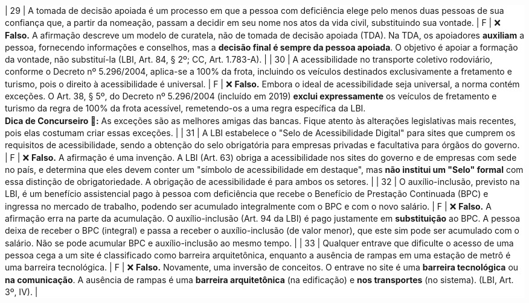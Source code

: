 | 29  | A tomada de decisão apoiada é um processo em que a pessoa com deficiência elege pelo menos duas pessoas de sua confiança que, a partir da nomeação, passam a decidir em seu nome nos atos da vida civil, substituindo sua vontade.                                                                                                                                                                                              | F        | ❌ **Falso.** A afirmação descreve um modelo de curatela, não de tomada de decisão apoiada (TDA). Na TDA, os apoiadores **auxiliam** a pessoa, fornecendo informações e conselhos, mas a **decisão final é sempre da pessoa apoiada**. O objetivo é apoiar a formação da vontade, não substituí-la (LBI, Art. 84, § 2º; CC, Art. 1.783-A).                                                                                                                                                                                                                                                                                                                                                             |
| 30  | A acessibilidade no transporte coletivo rodoviário, conforme o Decreto nº 5.296/2004, aplica-se a 100% da frota, incluindo os veículos destinados exclusivamente a fretamento e turismo, pois o direito à acessibilidade é universal.                                                                                                                                                                                           | F        | ❌ **Falso.** Embora o ideal de acessibilidade seja universal, a norma contém exceções. O Art. 38, § 5º, do Decreto nº 5.296/2004 (incluído em 2019) **exclui expressamente** os veículos de fretamento e turismo da regra de 100% da frota acessível, remetendo-os a uma regra específica da LBI. <br> **Dica de Concurseiro 🎯:** As exceções são as melhores amigas das bancas. Fique atento às alterações legislativas mais recentes, pois elas costumam criar essas exceções.                                                                                                                                                                                                                     |
| 31  | A LBI estabelece o "Selo de Acessibilidade Digital" para sites que cumprem os requisitos de acessibilidade, sendo a obtenção do selo obrigatória para empresas privadas e facultativa para órgãos do governo.                                                                                                                                                                                                                   | F        | ❌ **Falso.** A afirmação é uma invenção. A LBI (Art. 63) obriga a acessibilidade nos sites do governo e de empresas com sede no país, e determina que eles devem conter um "símbolo de acessibilidade em destaque", mas **não institui um "Selo" formal** com essa distinção de obrigatoriedade. A obrigação de acessibilidade é para ambos os setores.                                                                                                                                                                                                                                                                                                                                               |
| 32  | O auxílio-inclusão, previsto na LBI, é um benefício assistencial pago à pessoa com deficiência que recebe o Benefício de Prestação Continuada (BPC) e ingressa no mercado de trabalho, podendo ser acumulado integralmente com o BPC e com o novo salário.                                                                                                                                                                      | F        | ❌ **Falso.** A afirmação erra na parte da acumulação. O auxílio-inclusão (Art. 94 da LBI) é pago justamente em **substituição** ao BPC. A pessoa deixa de receber o BPC (integral) e passa a receber o auxílio-inclusão (de valor menor), que este sim pode ser acumulado com o salário. Não se pode acumular BPC e auxílio-inclusão ao mesmo tempo.                                                                                                                                                                                                                                                                                                                                                  |
| 33  | Qualquer entrave que dificulte o acesso de uma pessoa cega a um site é classificado como barreira arquitetônica, enquanto a ausência de rampas em uma estação de metrô é uma barreira tecnológica.                                                                                                                                                                                                                              | F        | ❌ **Falso.** Novamente, uma inversão de conceitos. O entrave no site é uma **barreira tecnológica** ou **na comunicação**. A ausência de rampas é uma **barreira arquitetônica** (na edificação) e **nos transportes** (no sistema). (LBI, Art. 3º, IV).                                                                                                                                                                                                                                                                                                                                                                                                                                              |
